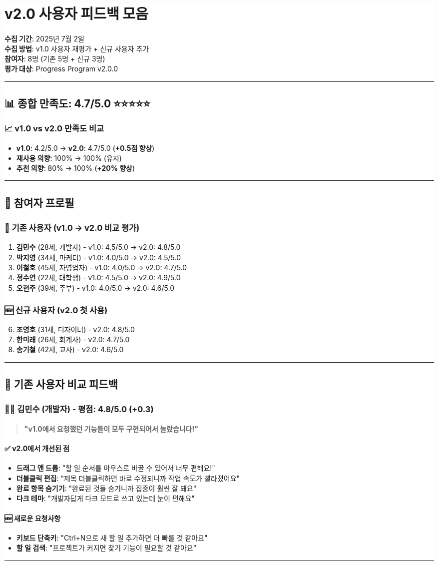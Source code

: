 # v2.0 사용자 피드백 모음

**수집 기간**: 2025년 7월 2일  
**수집 방법**: v1.0 사용자 재평가 + 신규 사용자 추가  
**참여자**: 8명 (기존 5명 + 신규 3명)  
**평가 대상**: Progress Program v2.0.0

---

## 📊 종합 만족도: 4.7/5.0 ⭐⭐⭐⭐⭐

### 📈 **v1.0 vs v2.0 만족도 비교**
- **v1.0**: 4.2/5.0 → **v2.0**: 4.7/5.0 (**+0.5점 향상**)
- **재사용 의향**: 100% → 100% (유지)
- **추천 의향**: 80% → 100% (**+20% 향상**)

---

## 👥 **참여자 프로필**

### 🔄 **기존 사용자 (v1.0 → v2.0 비교 평가)**
1. **김민수** (28세, 개발자) - v1.0: 4.5/5.0 → v2.0: 4.8/5.0
2. **박지영** (34세, 마케터) - v1.0: 4.0/5.0 → v2.0: 4.5/5.0
3. **이철호** (45세, 자영업자) - v1.0: 4.0/5.0 → v2.0: 4.7/5.0
4. **정수연** (22세, 대학생) - v1.0: 4.5/5.0 → v2.0: 4.9/5.0
5. **오현주** (39세, 주부) - v1.0: 4.0/5.0 → v2.0: 4.6/5.0

### 🆕 **신규 사용자 (v2.0 첫 사용)**
6. **조영호** (31세, 디자이너) - v2.0: 4.8/5.0
7. **한미래** (26세, 회계사) - v2.0: 4.7/5.0
8. **송기철** (42세, 교사) - v2.0: 4.6/5.0

---

## 💬 **기존 사용자 비교 피드백**

### 👨‍💻 **김민수 (개발자)** - 평점: 4.8/5.0 (+0.3)
> **"v1.0에서 요청했던 기능들이 모두 구현되어서 놀랐습니다!"**

#### ✅ **v2.0에서 개선된 점**
- **드래그 앤 드롭**: "할 일 순서를 마우스로 바꿀 수 있어서 너무 편해요!"
- **더블클릭 편집**: "제목 더블클릭하면 바로 수정되니까 작업 속도가 빨라졌어요"
- **완료 항목 숨기기**: "완료된 것들 숨기니까 집중이 훨씬 잘 돼요"
- **다크 테마**: "개발자답게 다크 모드로 쓰고 있는데 눈이 편해요"

#### 🆕 **새로운 요청사항**
- **키보드 단축키**: "Ctrl+N으로 새 할 일 추가하면 더 빠를 것 같아요"
- **할 일 검색**: "프로젝트가 커지면 찾기 기능이 필요할 것 같아요"

---